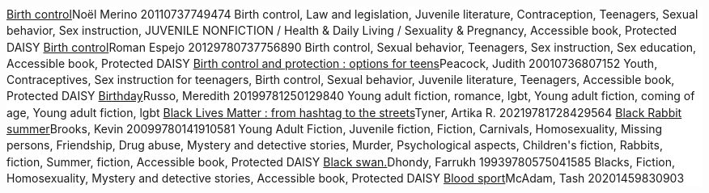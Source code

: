 <tr><td><a href="https://openlibrary.org/works/OL15617070W">Birth control</a></td><td>Noël Merino</td>
        <td>2011</td><td>0737749474</td>    
        <td>Birth control, Law and legislation, Juvenile literature, Contraception, Teenagers, Sexual behavior, Sex instruction, JUVENILE NONFICTION / Health & Daily Living / Sexuality & Pregnancy, Accessible book, Protected DAISY</td>
        </tr>
        
<tr><td><a href="https://openlibrary.org/works/OL16451592W">Birth control</a></td><td>Roman Espejo</td>
        <td>2012</td><td>9780737756890</td>    
        <td>Birth control, Sexual behavior, Teenagers, Sex instruction, Sex education, Accessible book, Protected DAISY</td>
        </tr>
        
<tr><td><a href="https://openlibrary.org/works/OL486385W">Birth control and protection : options for teens</a></td><td>Peacock, Judith</td>
        <td>2001</td><td>0736807152</td>    
        <td>Youth, Contraceptives, Sex instruction for teenagers, Birth control, Sexual behavior, Juvenile literature, Teenagers, Accessible book, Protected DAISY</td>
        </tr>
        
<tr><td><a href="https://openlibrary.org/works/OL20157236W">Birthday</a></td><td>Russo, Meredith</td>
        <td>2019</td><td>9781250129840</td>    
        <td>Young adult fiction, romance, lgbt, Young adult fiction, coming of age, Young adult fiction, lgbt</td>
        </tr>
        
<tr><td><a href="https://openlibrary.org/works/OL24223659W">Black Lives Matter : from hashtag to the streets</a></td><td>Tyner, Artika R.</td>
        <td>2021</td><td>9781728429564</td>    
        <td></td>
        </tr>
        
<tr><td><a href="https://openlibrary.org/works/OL5824022W">Black Rabbit summer</a></td><td>Brooks, Kevin</td>
        <td>2009</td><td>9780141910581</td>    
        <td>Young Adult Fiction, Juvenile fiction, Fiction, Carnivals, Homosexuality, Missing persons, Friendship, Drug abuse, Mystery and detective stories, Murder, Psychological aspects, Children's fiction, Rabbits, fiction, Summer, fiction, Accessible book, Protected DAISY</td>
        </tr>
        
<tr><td><a href="https://openlibrary.org/works/OL4302403W">Black swan.</a></td><td>Dhondy, Farrukh</td>
        <td>1993</td><td>9780575041585</td>    
        <td>Blacks, Fiction, Homosexuality, Mystery and detective stories, Accessible book, Protected DAISY</td>
        </tr>
        
<tr><td><a href="https://openlibrary.org/works/OL21674938W">Blood sport</a></td><td>McAdam, Tash</td>
        <td>2020</td><td>1459830903</td>    
        <td></td>
        </tr>
        
